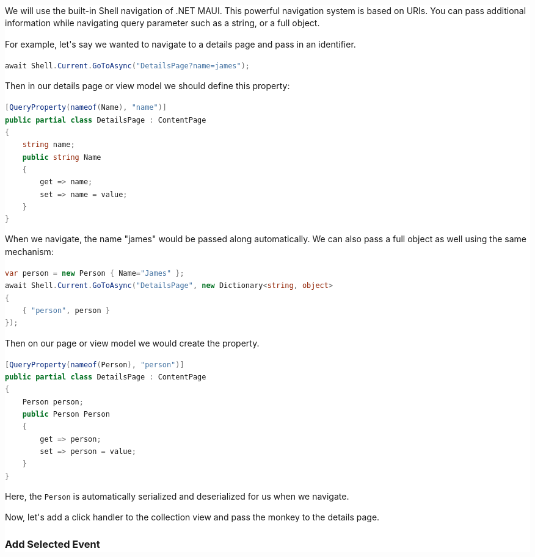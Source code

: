 We will use the built-in Shell navigation of .NET MAUI. This powerful navigation system is based on URIs. You can pass additional information while navigating query parameter such as a string, or a full object.

For example, let's say we wanted to navigate to a details page and pass in an identifier. 

```csharp
await Shell.Current.GoToAsync("DetailsPage?name=james");
```

Then in our details page or view model we should define this property:

```csharp
[QueryProperty(nameof(Name), "name")]
public partial class DetailsPage : ContentPage
{
    string name;
    public string Name
    {
        get => name;
        set => name = value;
    }
}
```

When we navigate, the name "james" would be passed along automatically. We can also pass a full object as well using the same mechanism:

```csharp
var person = new Person { Name="James" };
await Shell.Current.GoToAsync("DetailsPage", new Dictionary<string, object>
{
    { "person", person }
});
```

Then on our page or view model we would create the property.

```csharp
[QueryProperty(nameof(Person), "person")]
public partial class DetailsPage : ContentPage
{
    Person person;
    public Person Person
    {
        get => person;
        set => person = value;
    }
}
```

Here, the `Person` is automatically serialized and deserialized for us when we navigate.

Now, let's add a click handler to the collection view and pass the monkey to the details page.

### Add Selected Event
